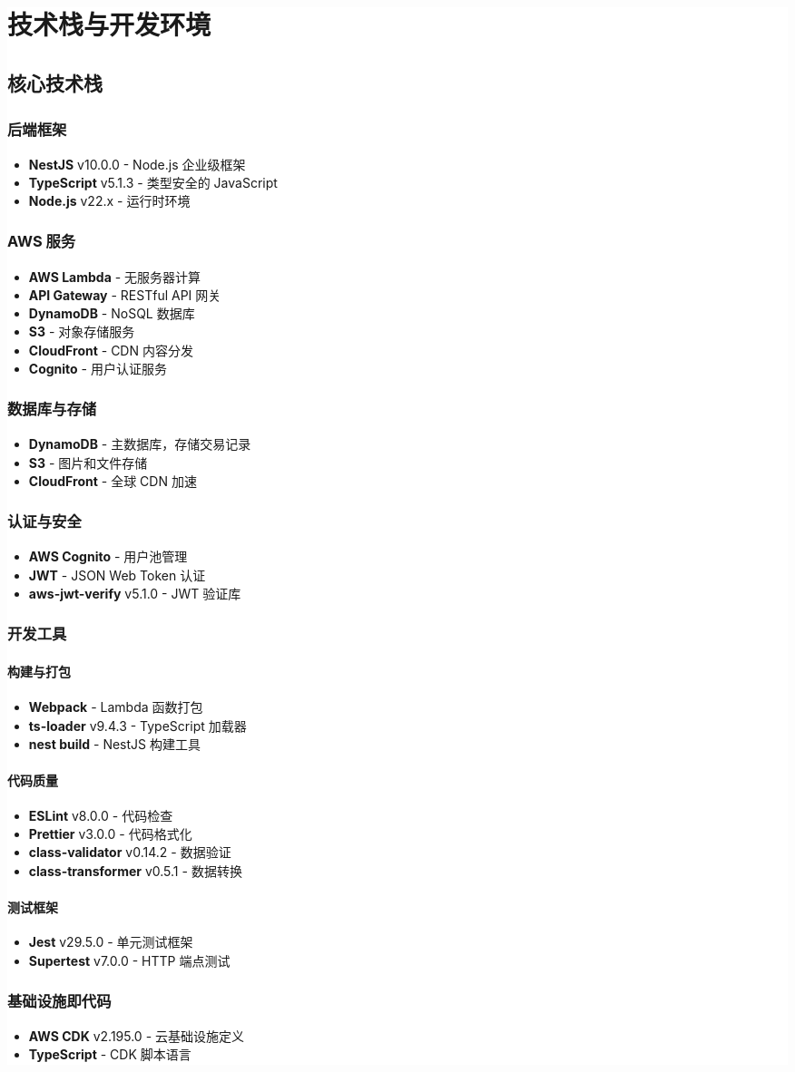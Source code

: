# 技术栈与开发环境

## 核心技术栈

### 后端框架
- **NestJS** v10.0.0 - Node.js 企业级框架
- **TypeScript** v5.1.3 - 类型安全的 JavaScript
- **Node.js** v22.x - 运行时环境

### AWS 服务
- **AWS Lambda** - 无服务器计算
- **API Gateway** - RESTful API 网关
- **DynamoDB** - NoSQL 数据库
- **S3** - 对象存储服务
- **CloudFront** - CDN 内容分发
- **Cognito** - 用户认证服务

### 数据库与存储
- **DynamoDB** - 主数据库，存储交易记录
- **S3** - 图片和文件存储
- **CloudFront** - 全球 CDN 加速

### 认证与安全
- **AWS Cognito** - 用户池管理
- **JWT** - JSON Web Token 认证
- **aws-jwt-verify** v5.1.0 - JWT 验证库

### 开发工具

#### 构建与打包
- **Webpack** - Lambda 函数打包
- **ts-loader** v9.4.3 - TypeScript 加载器
- **nest build** - NestJS 构建工具

#### 代码质量
- **ESLint** v8.0.0 - 代码检查
- **Prettier** v3.0.0 - 代码格式化
- **class-validator** v0.14.2 - 数据验证
- **class-transformer** v0.5.1 - 数据转换

#### 测试框架
- **Jest** v29.5.0 - 单元测试框架
- **Supertest** v7.0.0 - HTTP 端点测试

### 基础设施即代码
- **AWS CDK** v2.195.0 - 云基础设施定义
- **TypeScript** - CDK 脚本语言
